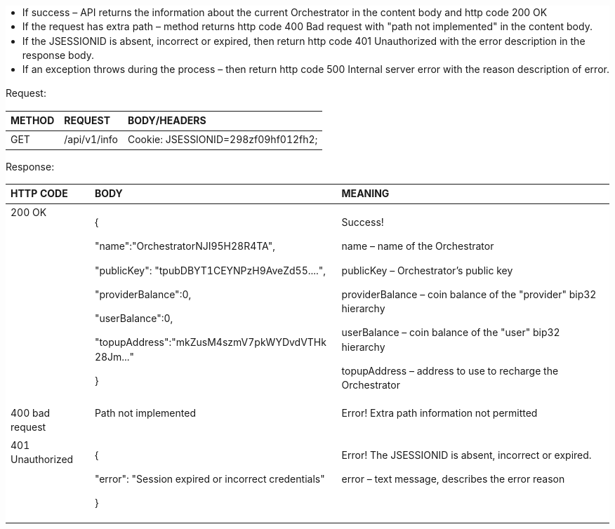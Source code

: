 * If success – API returns the information about the current Orchestrator in the content body and http code 200 OK 
* If the request has extra path – method returns http code 400 Bad request with "path not implemented" in the content body. 
* If the JSESSIONID is absent, incorrect or expired, then return http code 401 Unauthorized with the error description in the response body.  
* If an exception throws during the process – then return http code 500 Internal server error with the reason description of error. 

Request:

| **METHOD** | **REQUEST** | **BODY/HEADERS** |
| :--- | :--- | :--- |
| GET  | /api/v1/info  | Cookie: JSESSIONID=298zf09hf012fh2;  |

Response:

<table>
  <thead>
    <tr>
      <th style="text-align:left"><b>HTTP CODE</b>
      </th>
      <th style="text-align:left"><b>BODY</b>
      </th>
      <th style="text-align:left"><b>MEANING</b>
      </th>
    </tr>
  </thead>
  <tbody>
    <tr>
      <td style="text-align:left">200 OK</td>
      <td style="text-align:left">
        <p>{</p>
        <p>&quot;name&quot;:&quot;OrchestratorNJI95H28R4TA&quot;,</p>
        <p>&quot;publicKey&quot;: &quot;tpubDBYT1CEYNPzH9AveZd55....&quot;,</p>
        <p>&quot;providerBalance&quot;:0,</p>
        <p>&quot;userBalance&quot;:0,</p>
        <p>&quot;topupAddress&quot;:&quot;mkZusM4szmV7pkWYDvdVTHk28Jm...&quot;</p>
        <p>}</p>
      </td>
      <td style="text-align:left">
        <p>Success!</p>
        <p>name &#x2013; name of the Orchestrator</p>
        <p>publicKey &#x2013; Orchestrator&#x2019;s public key</p>
        <p>providerBalance &#x2013; coin balance of the &quot;provider&quot; bip32
          hierarchy</p>
        <p>userBalance &#x2013; coin balance of the &quot;user&quot; bip32 hierarchy</p>
        <p>topupAddress &#x2013; address to use to recharge the Orchestrator</p>
      </td>
    </tr>
    <tr>
      <td style="text-align:left">400 bad request</td>
      <td style="text-align:left">Path not implemented</td>
      <td style="text-align:left">Error! Extra path information not permitted</td>
    </tr>
    <tr>
      <td style="text-align:left">401 Unauthorized</td>
      <td style="text-align:left">
        <p>{</p>
        <p>&quot;error&quot;: &quot;Session expired or incorrect credentials&quot;</p>
        <p>}</p>
      </td>
      <td style="text-align:left">
        <p>Error! The JSESSIONID is absent, incorrect or expired.</p>
        <p>error &#x2013; text message, describes the error reason</p>